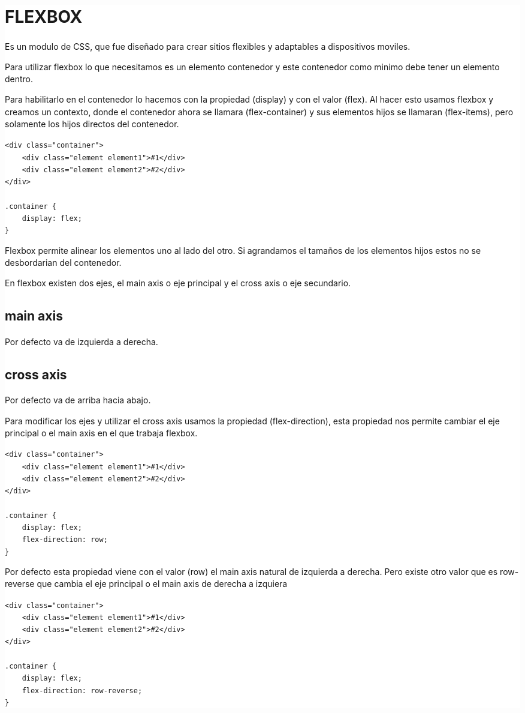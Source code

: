 # FLEXBOX
Es un modulo de CSS, que fue diseñado para crear sitios flexibles y adaptables a dispositivos moviles.

Para utilizar flexbox lo que necesitamos es un elemento contenedor y este contenedor como minimo debe tener un elemento dentro.

Para habilitarlo en el contenedor lo hacemos con la propiedad (display) y con el valor (flex). Al hacer esto usamos flexbox y creamos un contexto, donde el contenedor ahora se llamara (flex-container) y sus elementos hijos se llamaran (flex-items), pero solamente los hijos directos del contenedor.

````
<div class="container">
    <div class="element element1">#1</div>
    <div class="element element2">#2</div>
</div>

.container {
    display: flex;
}
````

Flexbox permite alinear los elementos uno al lado del otro. Si agrandamos el tamaños de los elementos hijos estos no se desbordarian del contenedor.

En flexbox existen dos ejes, el main axis o eje principal y el cross axis o eje secundario.

## main axis
Por defecto va de izquierda a derecha. 

## cross axis
Por defecto va de arriba hacia abajo.

Para modificar los ejes y utilizar el cross axis usamos la propiedad (flex-direction), esta propiedad nos permite cambiar el eje principal o el main axis en el que trabaja flexbox.

````
<div class="container">
    <div class="element element1">#1</div>
    <div class="element element2">#2</div>
</div>

.container {
    display: flex;
    flex-direction: row;
}
````

Por defecto esta propiedad viene con el valor (row) el main axis natural de izquierda a derecha. Pero existe otro valor que es row-reverse que cambia el eje principal o el main axis de derecha a izquiera

````
<div class="container">
    <div class="element element1">#1</div>
    <div class="element element2">#2</div>
</div>

.container {
    display: flex;
    flex-direction: row-reverse;
}
````
